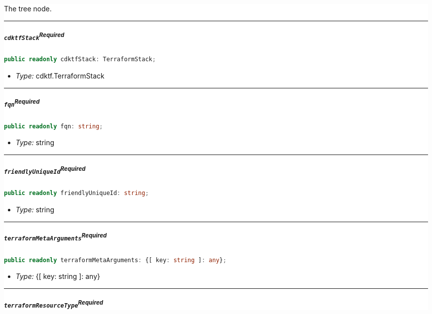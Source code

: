 The tree node.

---

##### `cdktfStack`<sup>Required</sup> <a name="cdktfStack" id="rhizo-co-terraform-provider-oci.dataOciOpsiOpsiConfiguration.DataOciOpsiOpsiConfiguration.property.cdktfStack"></a>

```typescript
public readonly cdktfStack: TerraformStack;
```

- *Type:* cdktf.TerraformStack

---

##### `fqn`<sup>Required</sup> <a name="fqn" id="rhizo-co-terraform-provider-oci.dataOciOpsiOpsiConfiguration.DataOciOpsiOpsiConfiguration.property.fqn"></a>

```typescript
public readonly fqn: string;
```

- *Type:* string

---

##### `friendlyUniqueId`<sup>Required</sup> <a name="friendlyUniqueId" id="rhizo-co-terraform-provider-oci.dataOciOpsiOpsiConfiguration.DataOciOpsiOpsiConfiguration.property.friendlyUniqueId"></a>

```typescript
public readonly friendlyUniqueId: string;
```

- *Type:* string

---

##### `terraformMetaArguments`<sup>Required</sup> <a name="terraformMetaArguments" id="rhizo-co-terraform-provider-oci.dataOciOpsiOpsiConfiguration.DataOciOpsiOpsiConfiguration.property.terraformMetaArguments"></a>

```typescript
public readonly terraformMetaArguments: {[ key: string ]: any};
```

- *Type:* {[ key: string ]: any}

---

##### `terraformResourceType`<sup>Required</sup> <a name="terraformResourceType" id="rhizo-co-terraform-provider-oci.dataOciOpsiOpsiConfiguration.DataOciOpsiOpsiConfiguration.property.terraformResourceType"></a>
